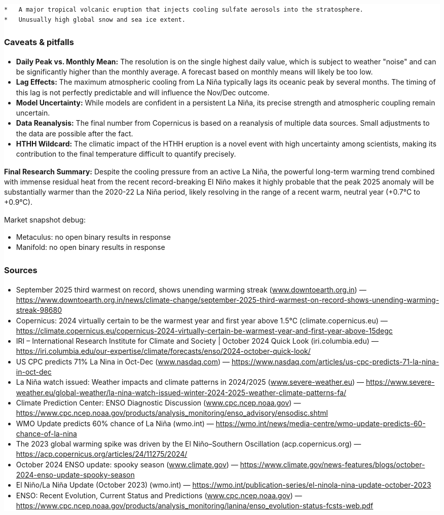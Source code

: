     *   A major tropical volcanic eruption that injects cooling sulfate aerosols into the stratosphere.
    *   Unusually high global snow and sea ice extent.

### Caveats & pitfalls
*   **Daily Peak vs. Monthly Mean:** The resolution is on the single highest daily value, which is subject to weather "noise" and can be significantly higher than the monthly average. A forecast based on monthly means will likely be too low.
*   **Lag Effects:** The maximum atmospheric cooling from La Niña typically lags its oceanic peak by several months. The timing of this lag is not perfectly predictable and will influence the Nov/Dec outcome.
*   **Model Uncertainty:** While models are confident in a persistent La Niña, its precise strength and atmospheric coupling remain uncertain.
*   **Data Reanalysis:** The final number from Copernicus is based on a reanalysis of multiple data sources. Small adjustments to the data are possible after the fact.
*   **HTHH Wildcard:** The climatic impact of the HTHH eruption is a novel event with high uncertainty among scientists, making its contribution to the final temperature difficult to quantify precisely.

**Final Research Summary:**
Despite the cooling pressure from an active La Niña, the powerful long-term warming trend combined with immense residual heat from the recent record-breaking El Niño makes it highly probable that the peak 2025 anomaly will be substantially warmer than the 2020-22 La Niña period, likely resolving in the range of a recent warm, neutral year (+0.7°C to +0.9°C).

Market snapshot debug:
- Metaculus: no open binary results in response
- Manifold: no open binary results in response

### Sources
- September 2025 third warmest on record, shows unending warming streak (www.downtoearth.org.in) — https://www.downtoearth.org.in/news/climate-change/september-2025-third-warmest-on-record-shows-unending-warming-streak-98680
- Copernicus: 2024 virtually certain to be the warmest year and first year above 1.5°C (climate.copernicus.eu) — https://climate.copernicus.eu/copernicus-2024-virtually-certain-be-warmest-year-and-first-year-above-15degc
- IRI – International Research Institute for Climate and Society | October 2024 Quick Look (iri.columbia.edu) — https://iri.columbia.edu/our-expertise/climate/forecasts/enso/2024-october-quick-look/
- US CPC predicts 71% La Nina in Oct-Dec (www.nasdaq.com) — https://www.nasdaq.com/articles/us-cpc-predicts-71-la-nina-in-oct-dec
- La Niña watch issued: Weather impacts and climate patterns in 2024/2025 (www.severe-weather.eu) — https://www.severe-weather.eu/global-weather/la-nina-watch-issued-winter-2024-2025-weather-climate-patterns-fa/
- Climate Prediction Center: ENSO Diagnostic Discussion (www.cpc.ncep.noaa.gov) — https://www.cpc.ncep.noaa.gov/products/analysis_monitoring/enso_advisory/ensodisc.shtml
- WMO Update predicts 60% chance of La Niña (wmo.int) — https://wmo.int/news/media-centre/wmo-update-predicts-60-chance-of-la-nina
- The 2023 global warming spike was driven by the El Niño–Southern Oscillation (acp.copernicus.org) — https://acp.copernicus.org/articles/24/11275/2024/
- October 2024 ENSO update: spooky season (www.climate.gov) — https://www.climate.gov/news-features/blogs/october-2024-enso-update-spooky-season
- El Niño/La Niña Update (October 2023) (wmo.int) — https://wmo.int/publication-series/el-ninola-nina-update-october-2023
- ENSO: Recent Evolution, Current Status and Predictions (www.cpc.ncep.noaa.gov) — https://www.cpc.ncep.noaa.gov/products/analysis_monitoring/lanina/enso_evolution-status-fcsts-web.pdf
